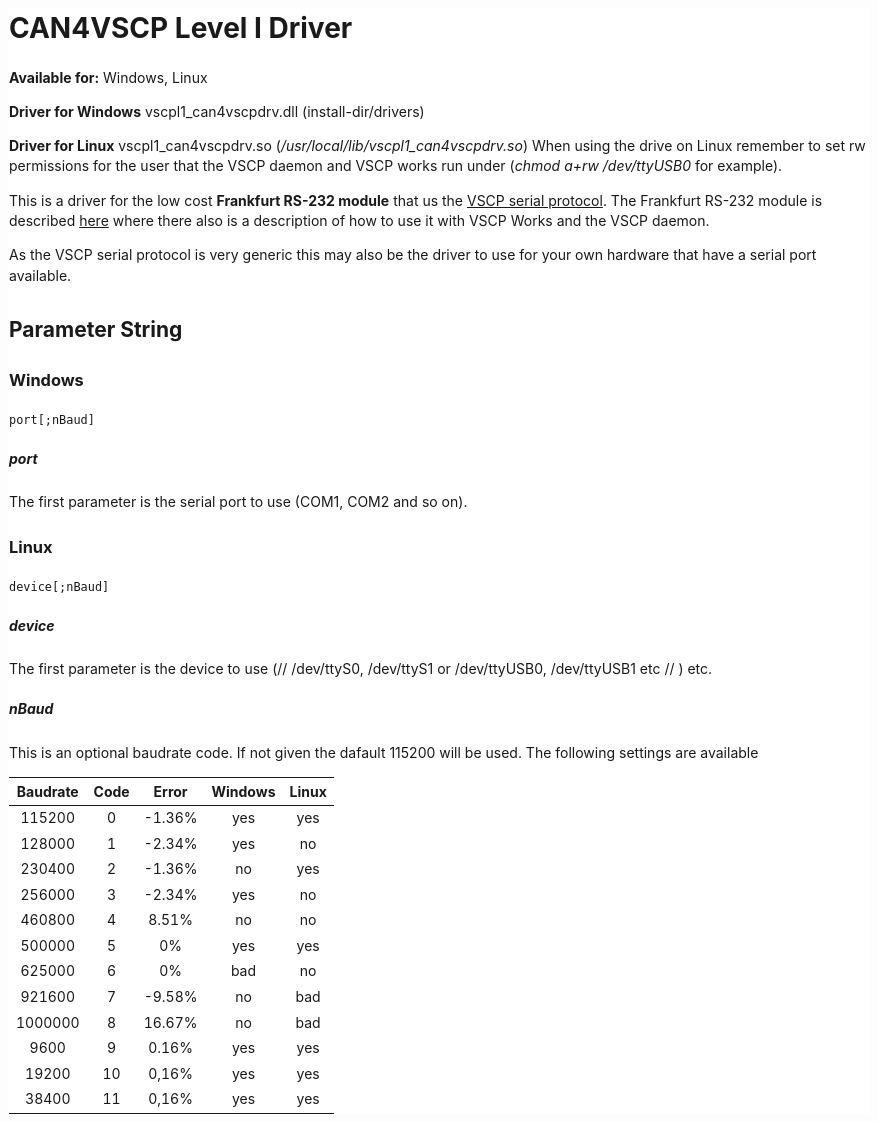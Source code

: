 # CAN4VSCP Level I Driver

**Available for:** Windows, Linux

**Driver for Windows** vscpl1_can4vscpdrv.dll (install-dir/drivers)

**Driver for Linux** vscpl1_can4vscpdrv.so (*/usr/local/lib/vscpl1_can4vscpdrv.so*) When using the drive on Linux remember to set rw permissions for the user that the VSCP daemon and VSCP works run under (*chmod a+rw /dev/ttyUSB0* for example).

This is a driver for the low cost **Frankfurt RS-232 module** that us the [VSCP serial protocol](http://docs.vscp.org/spec/latest/#/./vscp_over_a_serial_channel_rs-232). The Frankfurt RS-232 module is described [here](https://www.vscp.org/can4vscp-rs232/can4vscp-rs232.html) where there also is a description of how to use it with VSCP Works and the VSCP daemon.

As the VSCP serial protocol is very generic this may also be the driver to use for your own hardware that have a serial port available.

## Parameter String

### Windows

    port[;nBaud]

##### port

The first parameter is the serial port to use (COM1, COM2 and so on).



### Linux

    device[;nBaud]

##### device

The first parameter is the device to use (// /dev/ttyS0, /dev/ttyS1 or /dev/ttyUSB0, /dev/ttyUSB1 etc // ) etc.

##### nBaud

This is an optional baudrate code. If not given the dafault 115200 will be used. The following settings are available

 | Baudrate | Code | Error  | Windows | Linux |
 | :--------: | :----: | :-----:  | :-------: | :-----: |
 | 115200   | 0    | -1.36% | yes     | yes   |
 | 128000   | 1    | -2.34% | yes     | no    |
 | 230400   | 2    | -1.36% | no      | yes   |
 | 256000   | 3    | -2.34% | yes     | no    |
 | 460800   | 4    | 8.51%  | no      | no    |
 | 500000   | 5    | 0%     | yes     | yes   |
 | 625000   | 6    | 0%     | bad     | no    |
 | 921600   | 7    | -9.58% | no      | bad   |
 | 1000000  | 8    | 16.67% | no      | bad   |
 | 9600     | 9    | 0.16%  | yes     | yes   |
 | 19200    | 10   | 0,16%  | yes     | yes   |
 | 38400    | 11   | 0,16%  | yes     | yes   |